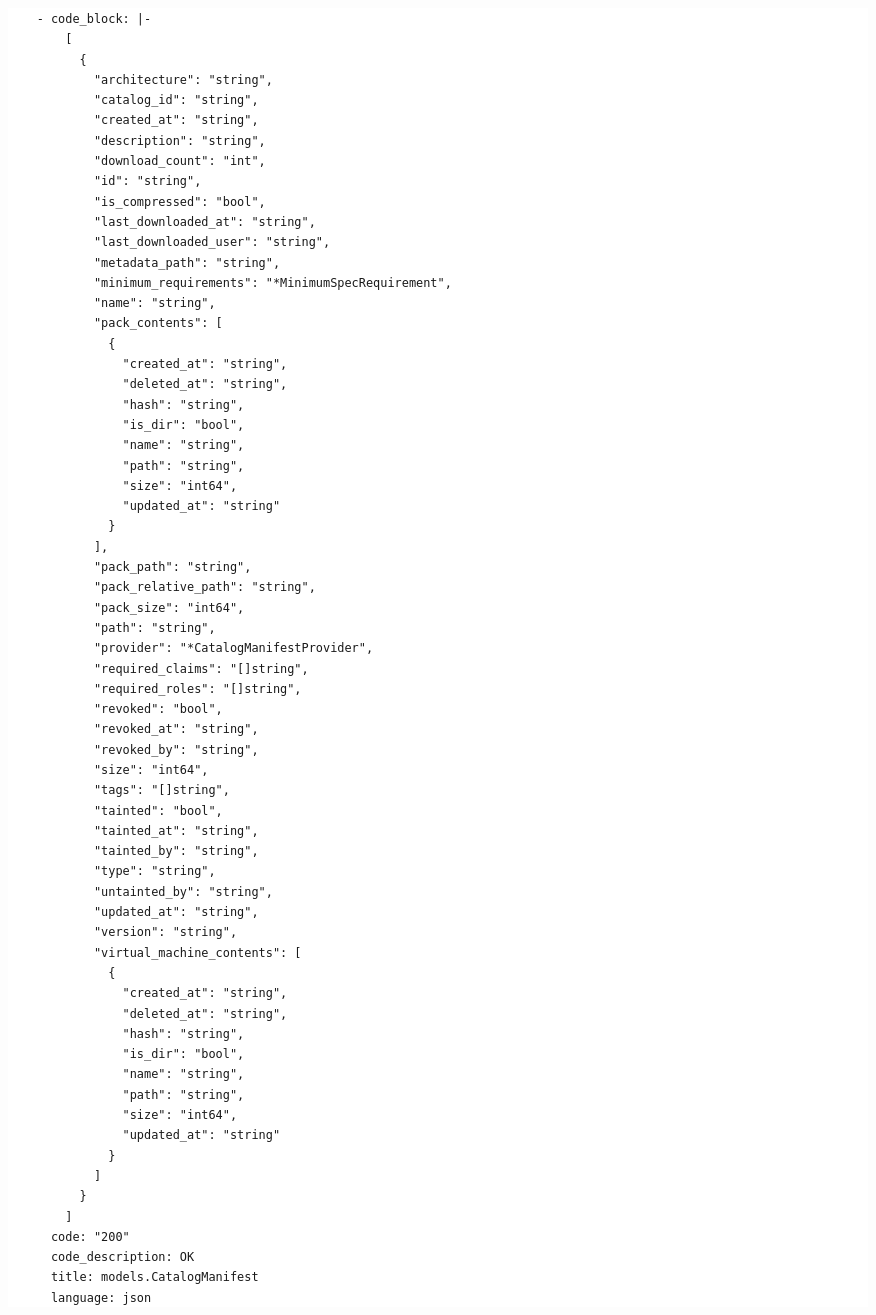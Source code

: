         - code_block: |-
            [
              {
                "architecture": "string",
                "catalog_id": "string",
                "created_at": "string",
                "description": "string",
                "download_count": "int",
                "id": "string",
                "is_compressed": "bool",
                "last_downloaded_at": "string",
                "last_downloaded_user": "string",
                "metadata_path": "string",
                "minimum_requirements": "*MinimumSpecRequirement",
                "name": "string",
                "pack_contents": [
                  {
                    "created_at": "string",
                    "deleted_at": "string",
                    "hash": "string",
                    "is_dir": "bool",
                    "name": "string",
                    "path": "string",
                    "size": "int64",
                    "updated_at": "string"
                  }
                ],
                "pack_path": "string",
                "pack_relative_path": "string",
                "pack_size": "int64",
                "path": "string",
                "provider": "*CatalogManifestProvider",
                "required_claims": "[]string",
                "required_roles": "[]string",
                "revoked": "bool",
                "revoked_at": "string",
                "revoked_by": "string",
                "size": "int64",
                "tags": "[]string",
                "tainted": "bool",
                "tainted_at": "string",
                "tainted_by": "string",
                "type": "string",
                "untainted_by": "string",
                "updated_at": "string",
                "version": "string",
                "virtual_machine_contents": [
                  {
                    "created_at": "string",
                    "deleted_at": "string",
                    "hash": "string",
                    "is_dir": "bool",
                    "name": "string",
                    "path": "string",
                    "size": "int64",
                    "updated_at": "string"
                  }
                ]
              }
            ]
          code: "200"
          code_description: OK
          title: models.CatalogManifest
          language: json